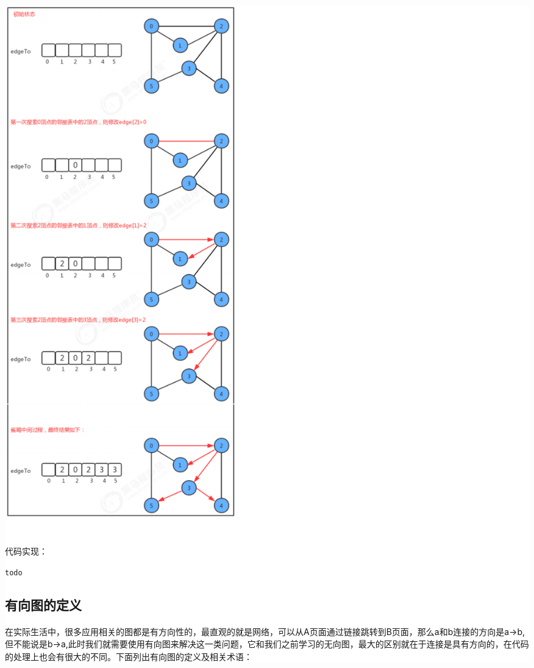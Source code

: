 ![](图/t6-path-search.png)

代码实现：
```
todo
```

## 有向图的定义
在实际生活中，很多应用相关的图都是有方向性的，最直观的就是网络，可以从A页面通过链接跳转到B页面，那么a和b连接的方向是a->b,但不能说是b->a,此时我们就需要使用有向图来解决这一类问题，它和我们之前学习的无向图，最大的区别就在于连接是具有方向的，在代码的处理上也会有很大的不同。下面列出有向图的定义及相关术语：
